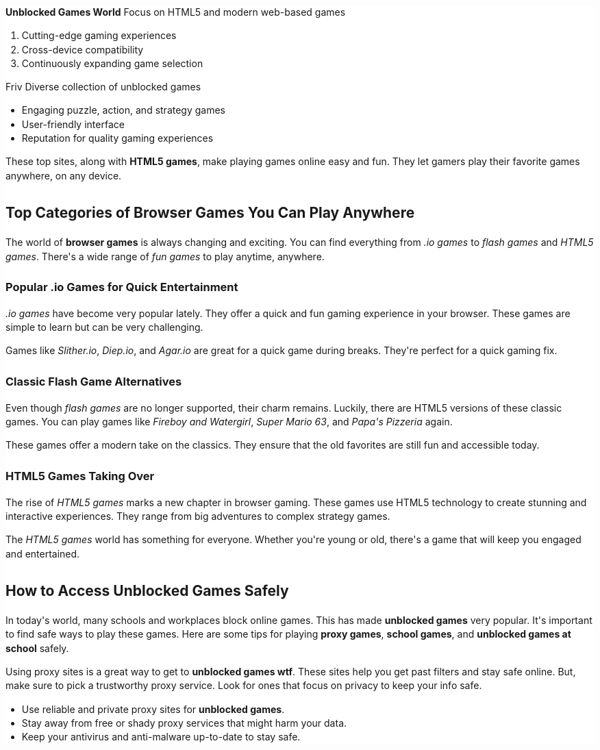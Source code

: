 <tr>
<td><b>Unblocked Games World</b></td>
<td>Focus on HTML5 and modern web-based games</td>
<td>
<ol>
<li>Cutting-edge gaming experiences</li>
<li>Cross-device compatibility</li>
<li>Continuously expanding game selection</li>
</ol>
</td>
</tr>
<tr>
<td>Friv</td>
<td>Diverse collection of unblocked games</td>
<td>
<ul>
<li>Engaging puzzle, action, and strategy games</li>
<li>User-friendly interface</li>
<li>Reputation for quality gaming experiences</li>
</ul>
</td>
</tr>
</table><p>These top sites, along with <b>HTML5 games</b>, make playing games online easy and fun. They let gamers play their favorite games anywhere, on any device.</p><h2>Top Categories of Browser Games You Can Play Anywhere</h2><p>The world of <b>browser games</b> is always changing and exciting. You can find everything from <em>.io games</em> to <em>flash games</em> and <em>HTML5 games</em>. There's a wide range of <em>fun games</em> to play anytime, anywhere.</p><h3>Popular .io Games for Quick Entertainment</h3><p><em>.io games</em> have become very popular lately. They offer a quick and fun gaming experience in your browser. These games are simple to learn but can be very challenging.</p><p>Games like <em>Slither.io</em>, <em>Diep.io</em>, and <em>Agar.io</em> are great for a quick game during breaks. They're perfect for a quick gaming fix.</p><h3>Classic Flash Game Alternatives</h3><p>Even though <em>flash games</em> are no longer supported, their charm remains. Luckily, there are HTML5 versions of these classic games. You can play games like <em>Fireboy and Watergirl</em>, <em>Super Mario 63</em>, and <em>Papa's Pizzeria</em> again.</p><p>These games offer a modern take on the classics. They ensure that the old favorites are still fun and accessible today.</p><h3>HTML5 Games Taking Over</h3><p>The rise of <em>HTML5 games</em> marks a new chapter in browser gaming. These games use HTML5 technology to create stunning and interactive experiences. They range from big adventures to complex strategy games.</p><p>The <em>HTML5 games</em> world has something for everyone. Whether you're young or old, there's a game that will keep you engaged and entertained.</p><h2>How to Access Unblocked Games Safely</h2><p>In today's world, many schools and workplaces block online games. This has made <strong>unblocked games</strong> very popular. It's important to find safe ways to play these games. Here are some tips for playing <strong>proxy games</strong>, <strong>school games</strong>, and <strong>unblocked games at school</strong> safely.</p><p>Using proxy sites is a great way to get to <strong>unblocked games wtf</strong>. These sites help you get past filters and stay safe online. But, make sure to pick a trustworthy proxy service. Look for ones that focus on privacy to keep your info safe.</p><ul>
<li>Use reliable and private proxy sites for <strong>unblocked games</strong>.</li>
<li>Stay away from free or shady proxy services that might harm your data.</li>
<li>Keep your antivirus and anti-malware up-to-date to stay safe.</li>